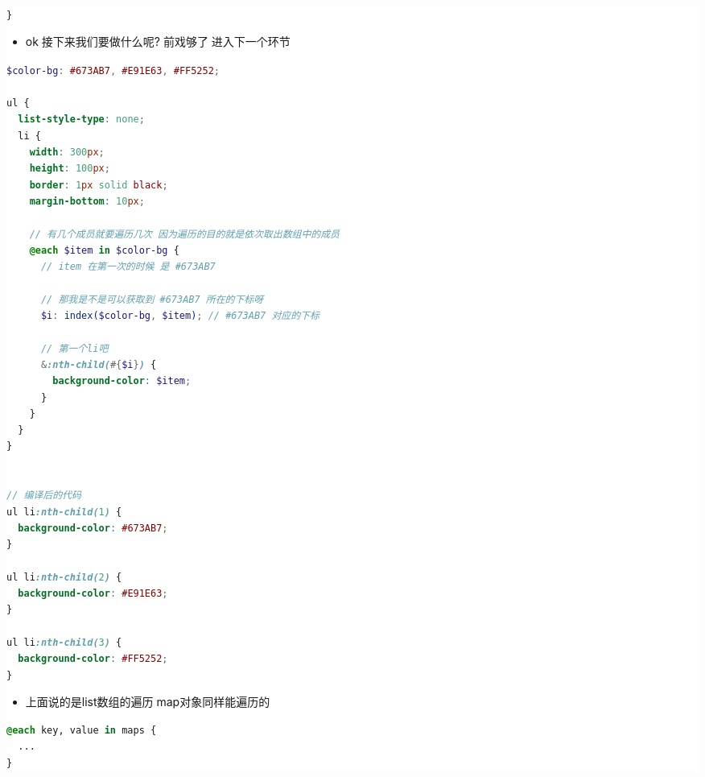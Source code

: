 ```scss
}
```

- ok 接下来我们要做什么呢? 前戏够了 进入下一个环节
```scss
$color-bg: #673AB7, #E91E63, #FF5252;

ul {
  list-style-type: none;
  li {
    width: 300px;
    height: 100px;
    border: 1px solid black;
    margin-bottom: 10px;

    // 有几个成员就要遍历几次 因为遍历的目的就是依次取出数组中的成员
    @each $item in $color-bg {
      // item 在第一次的时候 是 #673AB7

      // 那我是不是可以获取到 #673AB7 所在的下标呀 
      $i: index($color-bg, $item); // #673AB7 对应的下标
      
      // 第一个li吧
      &:nth-child(#{$i}) {
        background-color: $item;
      }
    }
  }
}


// 编译后的代码
ul li:nth-child(1) {
  background-color: #673AB7;
}

ul li:nth-child(2) {
  background-color: #E91E63;
}

ul li:nth-child(3) {
  background-color: #FF5252;
}
```


- 上面说的是list数组的遍历 map对象同样能遍历的
```scss
@each key, value in maps {
  ...
}
```
